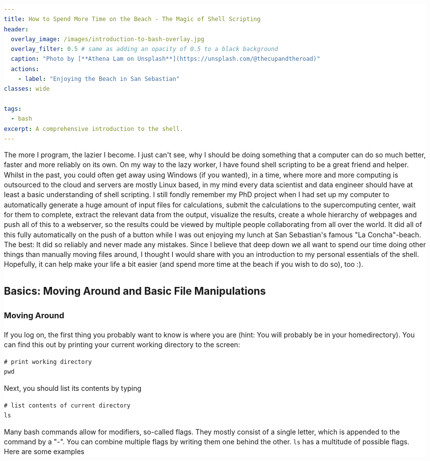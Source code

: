 ```yaml
---
title: How to Spend More Time on the Beach - The Magic of Shell Scripting
header:
  overlay_image: /images/introduction-to-bash-overlay.jpg
  overlay_filter: 0.5 # same as adding an opacity of 0.5 to a black background
  caption: "Photo by [**Athena Lam on Unsplash**](https://unsplash.com/@thecupandtheroad)"
  actions:
    - label: "Enjoying the Beach in San Sebastian"
classes: wide

tags:
  - bash
excerpt: A comprehensive introduction to the shell.
---
```


The more I program, the lazier I become. I just can't see, why I should be doing something that a computer can do so much better, faster and more reliably on its own. On my way to the lazy worker, I have found shell scripting to be a great friend and helper. Whilst in the past, you could often get away using Windows (if you wanted), in a time, where more and more computing is outsourced to the cloud and servers are mostly Linux based, in my mind every data scientist and data engineer should have at least a basic understanding of shell scripting. I still fondly remember my PhD project when I had set up my computer to automatically generate a huge amount of input files for calculations, submit the calculations to the supercomputing center, wait for them to complete, extract the relevant data from the output, visualize the results, create a whole hierarchy of webpages and push all of this to a webserver, so the results could be viewed by multiple people collaborating from all over the world. It did all of this fully automatically on the push of a button while I was out enjoying my lunch at San Sebastian's famous "La Concha"-beach. The best: It did so reliably and never made any mistakes. Since I believe that deep down we all want to spend our time doing other things than manually moving files around, I thought I would share with you an introduction to my personal essentials of the shell. Hopefully, it can help make your life a bit easier (and spend more time at the beach if you wish to do so), too :). 

## Basics: Moving Around and Basic File Manipulations
### Moving Around
If you log on, the first thing you probably want to know is where you are (hint: You will probably be in your homedirectory). You can find this out by printing your current working directory to the screen:
```
# print working directory
pwd
```

Next, you should list its contents by typing
```
# list contents of current directory
ls
```

Many bash commands allow for modifiers, so-called flags. They mostly consist of a single letter, which is appended to the command by a "-". You can combine multiple flags by writing them one behind the other. `ls` has a multitude of possible flags. Here are some examples
